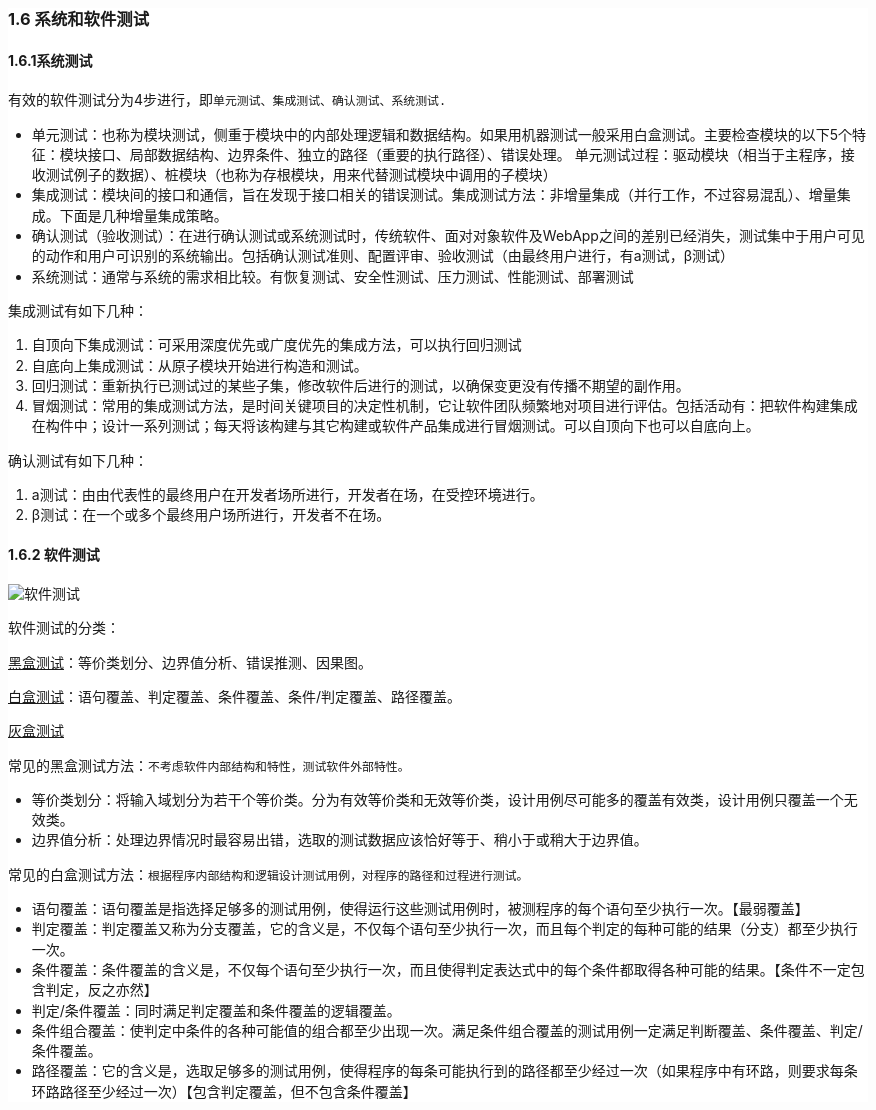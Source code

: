 

### 1.6 系统和软件测试

#### 1.6.1系统测试

有效的软件测试分为4步进行，即`单元测试、集成测试、确认测试、系统测试.`

- 单元测试：也称为模块测试，侧重于模块中的内部处理逻辑和数据结构。如果用机器测试一般采用白盒测试。主要检查模块的以下5个特征：模块接口、局部数据结构、边界条件、独立的路径（重要的执行路径）、错误处理。
  单元测试过程：驱动模块（相当于主程序，接收测试例子的数据）、桩模块（也称为存根模块，用来代替测试模块中调用的子模块）
- 集成测试：模块间的接口和通信，旨在发现于接口相关的错误测试。集成测试方法：非增量集成（并行工作，不过容易混乱）、增量集成。下面是几种增量集成策略。
- 确认测试（验收测试）：在进行确认测试或系统测试时，传统软件、面对对象软件及WebApp之间的差别已经消失，测试集中于用户可见的动作和用户可识别的系统输出。包括确认测试准则、配置评审、验收测试（由最终用户进行，有a测试，β测试）
- 系统测试：通常与系统的需求相比较。有恢复测试、安全性测试、压力测试、性能测试、部署测试



集成测试有如下几种：

1. 自顶向下集成测试：可采用深度优先或广度优先的集成方法，可以执行回归测试
2. 自底向上集成测试：从原子模块开始进行构造和测试。
3. 回归测试：重新执行已测试过的某些子集，修改软件后进行的测试，以确保变更没有传播不期望的副作用。
4. 冒烟测试：常用的集成测试方法，是时间关键项目的决定性机制，它让软件团队频繁地对项目进行评估。包括活动有：把软件构建集成在构件中；设计一系列测试；每天将该构建与其它构建或软件产品集成进行冒烟测试。可以自顶向下也可以自底向上。



确认测试有如下几种：

1. a测试：由由代表性的最终用户在开发者场所进行，开发者在场，在受控环境进行。
2. β测试：在一个或多个最终用户场所进行，开发者不在场。



#### 1.6.2 软件测试

![软件测试](https://pic1.xuehuaimg.com/proxy/raw.githubusercontent.com/Kryust/image/main/img/65d1ca44026c44fba25fe57e13d2eb47.png)

软件测试的分类：

[黑盒测试](https://blog.csdn.net/qq_43448856/article/details/120754550)：等价类划分、边界值分析、错误推测、因果图。

[白盒测试](https://blog.csdn.net/qq_43448856/article/details/120803508)：语句覆盖、判定覆盖、条件覆盖、条件/判定覆盖、路径覆盖。

[灰盒测试](https://blog.csdn.net/qq_43448856/article/details/120813890)



常见的黑盒测试方法：`不考虑软件内部结构和特性，测试软件外部特性。`

- 等价类划分：将输入域划分为若干个等价类。分为有效等价类和无效等价类，设计用例尽可能多的覆盖有效类，设计用例只覆盖一个无效类。
- 边界值分析：处理边界情况时最容易出错，选取的测试数据应该恰好等于、稍小于或稍大于边界值。



常见的白盒测试方法：`根据程序内部结构和逻辑设计测试用例，对程序的路径和过程进行测试。`

- 语句覆盖：语句覆盖是指选择足够多的测试用例，使得运行这些测试用例时，被测程序的每个语句至少执行一次。【最弱覆盖】
- 判定覆盖：判定覆盖又称为分支覆盖，它的含义是，不仅每个语句至少执行一次，而且每个判定的每种可能的结果（分支）都至少执行一次。
- 条件覆盖：条件覆盖的含义是，不仅每个语句至少执行一次，而且使得判定表达式中的每个条件都取得各种可能的结果。【条件不一定包含判定，反之亦然】
- 判定/条件覆盖：同时满足判定覆盖和条件覆盖的逻辑覆盖。
- 条件组合覆盖：使判定中条件的各种可能值的组合都至少出现一次。满足条件组合覆盖的测试用例一定满足判断覆盖、条件覆盖、判定/条件覆盖。
- 路径覆盖：它的含义是，选取足够多的测试用例，使得程序的每条可能执行到的路径都至少经过一次（如果程序中有环路，则要求每条环路路径至少经过一次）【包含判定覆盖，但不包含条件覆盖】
